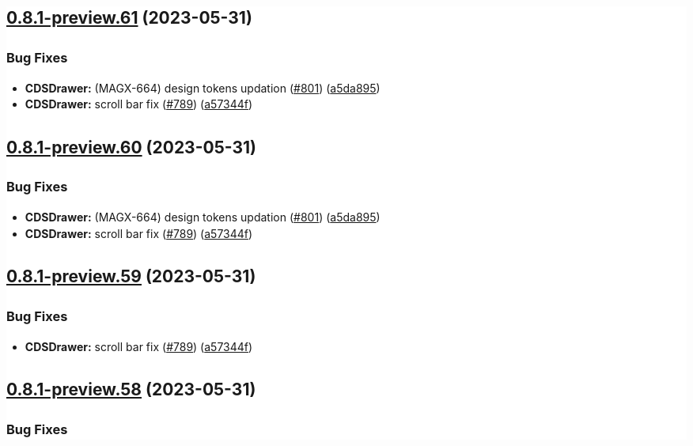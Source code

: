 

## [0.8.1-preview.61](https://github.com/ciscodesignsystems/magnetic-common-design-system/compare/v0.8.0...v0.8.1-preview.61) (2023-05-31)


### Bug Fixes

* **CDSDrawer:** (MAGX-664) design tokens updation ([#801](https://github.com/ciscodesignsystems/magnetic-common-design-system/issues/801)) ([a5da895](https://github.com/ciscodesignsystems/magnetic-common-design-system/commit/a5da89595c31953b1f0c59aebf6488b605189998))
* **CDSDrawer:** scroll bar fix ([#789](https://github.com/ciscodesignsystems/magnetic-common-design-system/issues/789)) ([a57344f](https://github.com/ciscodesignsystems/magnetic-common-design-system/commit/a57344f2ee33860ccee9f1cbdbd96adc9cc248cf))



## [0.8.1-preview.60](https://github.com/ciscodesignsystems/magnetic-common-design-system/compare/v0.8.0...v0.8.1-preview.60) (2023-05-31)


### Bug Fixes

* **CDSDrawer:** (MAGX-664) design tokens updation ([#801](https://github.com/ciscodesignsystems/magnetic-common-design-system/issues/801)) ([a5da895](https://github.com/ciscodesignsystems/magnetic-common-design-system/commit/a5da89595c31953b1f0c59aebf6488b605189998))
* **CDSDrawer:** scroll bar fix ([#789](https://github.com/ciscodesignsystems/magnetic-common-design-system/issues/789)) ([a57344f](https://github.com/ciscodesignsystems/magnetic-common-design-system/commit/a57344f2ee33860ccee9f1cbdbd96adc9cc248cf))



## [0.8.1-preview.59](https://github.com/ciscodesignsystems/magnetic-common-design-system/compare/v0.8.0...v0.8.1-preview.59) (2023-05-31)


### Bug Fixes

* **CDSDrawer:** scroll bar fix ([#789](https://github.com/ciscodesignsystems/magnetic-common-design-system/issues/789)) ([a57344f](https://github.com/ciscodesignsystems/magnetic-common-design-system/commit/a57344f2ee33860ccee9f1cbdbd96adc9cc248cf))



## [0.8.1-preview.58](https://github.com/ciscodesignsystems/magnetic-common-design-system/compare/v0.8.0...v0.8.1-preview.58) (2023-05-31)


### Bug Fixes

